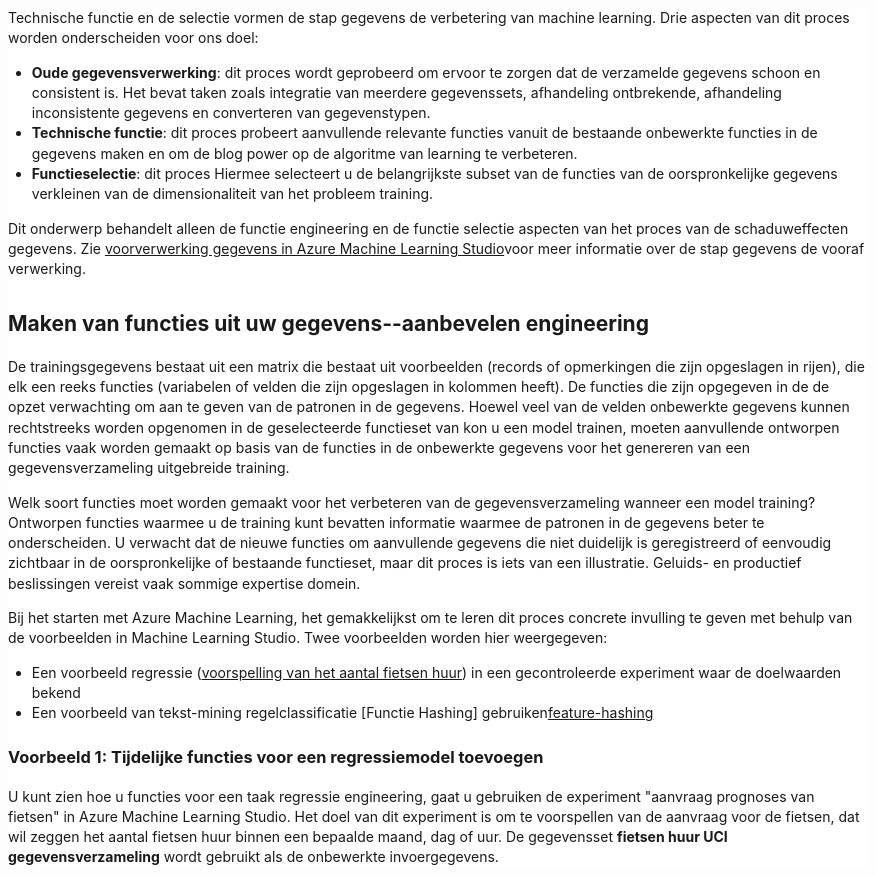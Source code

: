 Technische functie en de selectie vormen de stap gegevens de verbetering van machine learning. Drie aspecten van dit proces worden onderscheiden voor ons doel:

* **Oude gegevensverwerking**: dit proces wordt geprobeerd om ervoor te zorgen dat de verzamelde gegevens schoon en consistent is. Het bevat taken zoals integratie van meerdere gegevenssets, afhandeling ontbrekende, afhandeling inconsistente gegevens en converteren van gegevenstypen.
* **Technische functie**: dit proces probeert aanvullende relevante functies vanuit de bestaande onbewerkte functies in de gegevens maken en om de blog power op de algoritme van learning te verbeteren.
* **Functieselectie**: dit proces Hiermee selecteert u de belangrijkste subset van de functies van de oorspronkelijke gegevens verkleinen van de dimensionaliteit van het probleem training.

Dit onderwerp behandelt alleen de functie engineering en de functie selectie aspecten van het proces van de schaduweffecten gegevens. Zie [voorverwerking gegevens in Azure Machine Learning Studio](https://azure.microsoft.com/documentation/videos/preprocessing-data-in-azure-ml-studio/)voor meer informatie over de stap gegevens de vooraf verwerking.


## <a name="creating-features-from-your-data--feature-engineering"></a>Maken van functies uit uw gegevens--aanbevelen engineering

De trainingsgegevens bestaat uit een matrix die bestaat uit voorbeelden (records of opmerkingen die zijn opgeslagen in rijen), die elk een reeks functies (variabelen of velden die zijn opgeslagen in kolommen heeft). De functies die zijn opgegeven in de de opzet verwachting om aan te geven van de patronen in de gegevens. Hoewel veel van de velden onbewerkte gegevens kunnen rechtstreeks worden opgenomen in de geselecteerde functieset van kon u een model trainen, moeten aanvullende ontworpen functies vaak worden gemaakt op basis van de functies in de onbewerkte gegevens voor het genereren van een gegevensverzameling uitgebreide training.

Welk soort functies moet worden gemaakt voor het verbeteren van de gegevensverzameling wanneer een model training? Ontworpen functies waarmee u de training kunt bevatten informatie waarmee de patronen in de gegevens beter te onderscheiden. U verwacht dat de nieuwe functies om aanvullende gegevens die niet duidelijk is geregistreerd of eenvoudig zichtbaar in de oorspronkelijke of bestaande functieset, maar dit proces is iets van een illustratie. Geluids- en productief beslissingen vereist vaak sommige expertise domein.

Bij het starten met Azure Machine Learning, het gemakkelijkst om te leren dit proces concrete invulling te geven met behulp van de voorbeelden in Machine Learning Studio. Twee voorbeelden worden hier weergegeven:

* Een voorbeeld regressie ([voorspelling van het aantal fietsen huur](http://gallery.cortanaintelligence.com/Experiment/Regression-Demand-estimation-4)) in een gecontroleerde experiment waar de doelwaarden bekend
* Een voorbeeld van tekst-mining regelclassificatie [Functie Hashing] gebruiken[feature-hashing]

### <a name="example-1-adding-temporal-features-for-a-regression-model"></a>Voorbeeld 1: Tijdelijke functies voor een regressiemodel toevoegen ###

U kunt zien hoe u functies voor een taak regressie engineering, gaat u gebruiken de experiment "aanvraag prognoses van fietsen" in Azure Machine Learning Studio. Het doel van dit experiment is om te voorspellen van de aanvraag voor de fietsen, dat wil zeggen het aantal fietsen huur binnen een bepaalde maand, dag of uur. De gegevensset **fietsen huur UCI gegevensverzameling** wordt gebruikt als de onbewerkte invoergegevens.


[execute-r-script]: https://msdn.microsoft.com/library/azure/30806023-392b-42e0-94d6-6b775a6e0fd5/
[feature-hashing]: https://msdn.microsoft.com/library/azure/c9a82660-2d9c-411d-8122-4d9e0b3ce92a/
[filter-based-feature-selection]: https://msdn.microsoft.com/library/azure/918b356b-045c-412b-aa12-94a1d2dad90f/
[fisher-linear-discriminant-analysis]: https://msdn.microsoft.com/library/azure/dcaab0b2-59ca-4bec-bb66-79fd23540080/
